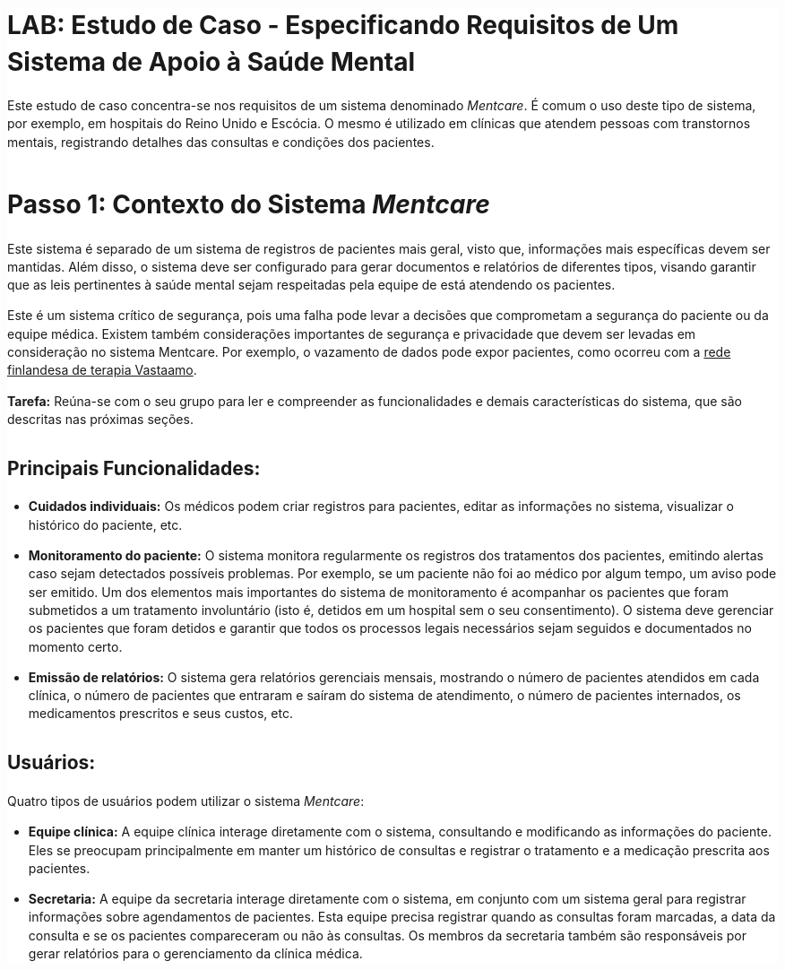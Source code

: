 # LAB: Estudo de Caso - Especificando Requisitos de Um Sistema de Apoio à Saúde Mental

Este estudo de caso concentra-se nos requisitos de um sistema denominado _Mentcare_. É comum o uso deste tipo de sistema, por exemplo, em hospitais do Reino Unido e Escócia. O mesmo é utilizado em clínicas que atendem pessoas com transtornos mentais, registrando detalhes das consultas e condições dos pacientes.

# Passo 1: Contexto do Sistema _Mentcare_

Este sistema é separado de um sistema de registros de pacientes mais geral, visto que, informações mais específicas devem ser mantidas. Além disso, o sistema deve ser configurado para gerar documentos e relatórios de diferentes tipos, visando garantir que as leis pertinentes à saúde mental sejam respeitadas pela equipe de está atendendo os pacientes.

Este é um sistema crítico de segurança, pois uma falha pode levar a decisões que comprometam a segurança do paciente ou da equipe médica. Existem também considerações importantes de segurança e privacidade que devem ser levadas em consideração no sistema Mentcare. Por exemplo, o vazamento de dados pode expor pacientes, como ocorreu com a [rede finlandesa de terapia Vastaamo](https://www.bbc.com/portuguese/geral-54698957).

**Tarefa:** Reúna-se com o seu grupo para ler e compreender as funcionalidades e demais características do sistema, que são descritas nas próximas seções.

## Principais Funcionalidades:

* **Cuidados individuais:** Os médicos podem criar registros para pacientes, editar as informações no sistema, visualizar o histórico do paciente, etc. 

* **Monitoramento do paciente:** O sistema monitora regularmente os registros dos tratamentos dos pacientes, emitindo alertas caso sejam detectados possíveis problemas. Por exemplo, se um paciente não foi ao médico por algum tempo, um aviso pode ser emitido. Um dos elementos mais importantes do sistema de monitoramento é acompanhar os pacientes que foram submetidos a um tratamento involuntário (isto é, detidos em um hospital sem o seu consentimento). O sistema deve gerenciar os pacientes que foram detidos e garantir que todos os processos legais necessários sejam seguidos e documentados no momento certo.

* **Emissão de relatórios:** O sistema gera relatórios gerenciais mensais, mostrando o número de pacientes atendidos em cada clínica, o número de pacientes que entraram e saíram do sistema de atendimento, o número de pacientes internados, os medicamentos prescritos e seus custos, etc.

## Usuários:

Quatro tipos de usuários podem utilizar o sistema _Mentcare_:

* **Equipe clínica:** A equipe clínica interage diretamente com o sistema, consultando e modificando as informações do paciente. Eles se preocupam principalmente em manter um histórico de consultas e registrar o tratamento e a medicação prescrita aos pacientes.

* **Secretaria:** A equipe da secretaria interage diretamente com o sistema, em conjunto com um sistema geral para registrar informações sobre agendamentos de pacientes. Esta equipe precisa registrar quando as consultas foram marcadas, a data da consulta e se os pacientes compareceram ou não às consultas. Os membros da secretaria também são responsáveis por gerar relatórios para o gerenciamento da clínica médica.
